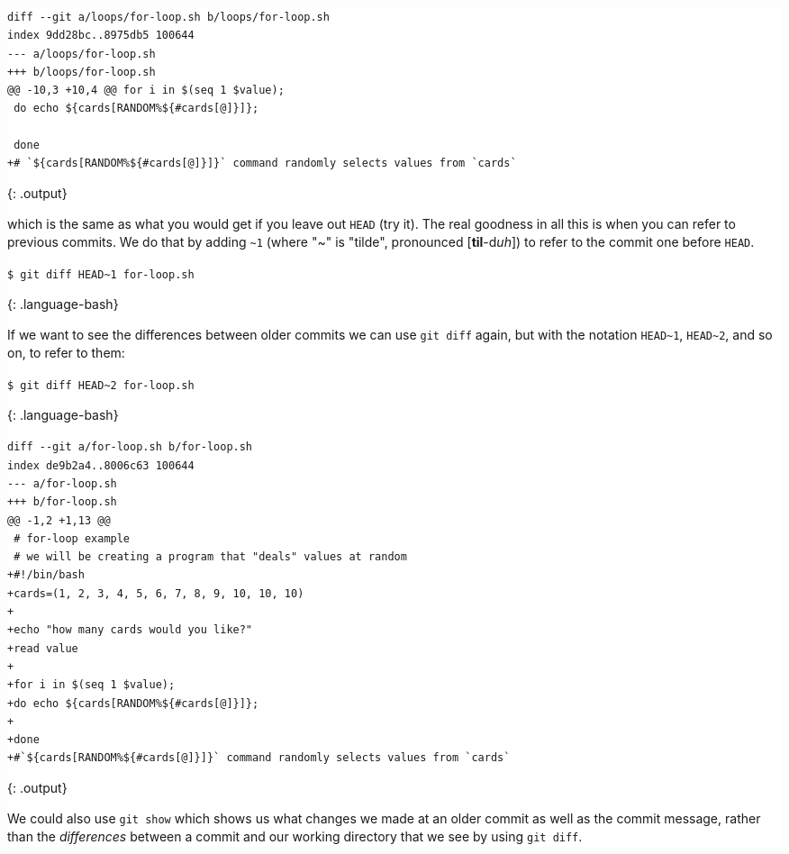 ~~~
diff --git a/loops/for-loop.sh b/loops/for-loop.sh
index 9dd28bc..8975db5 100644
--- a/loops/for-loop.sh
+++ b/loops/for-loop.sh
@@ -10,3 +10,4 @@ for i in $(seq 1 $value);
 do echo ${cards[RANDOM%${#cards[@]}]};

 done
+# `${cards[RANDOM%${#cards[@]}]}` command randomly selects values from `cards`
~~~
{: .output}

which is the same as what you would get if you leave out `HEAD` (try it).  The
real goodness in all this is when you can refer to previous commits.  We do
that by adding `~1`
(where "~" is "tilde", pronounced [**til**-d*uh*])
to refer to the commit one before `HEAD`.

~~~
$ git diff HEAD~1 for-loop.sh
~~~
{: .language-bash}

If we want to see the differences between older commits we can use `git diff`
again, but with the notation `HEAD~1`, `HEAD~2`, and so on, to refer to them:


~~~
$ git diff HEAD~2 for-loop.sh
~~~
{: .language-bash}

~~~
diff --git a/for-loop.sh b/for-loop.sh
index de9b2a4..8006c63 100644
--- a/for-loop.sh
+++ b/for-loop.sh
@@ -1,2 +1,13 @@
 # for-loop example
 # we will be creating a program that "deals" values at random
+#!/bin/bash
+cards=(1, 2, 3, 4, 5, 6, 7, 8, 9, 10, 10, 10)
+
+echo "how many cards would you like?"
+read value
+
+for i in $(seq 1 $value);
+do echo ${cards[RANDOM%${#cards[@]}]};
+
+done
+#`${cards[RANDOM%${#cards[@]}]}` command randomly selects values from `cards`
~~~
{: .output}

We could also use `git show` which shows us what changes we made at an older commit as
well as the commit message, rather than the _differences_ between a commit and our
working directory that we see by using `git diff`.

